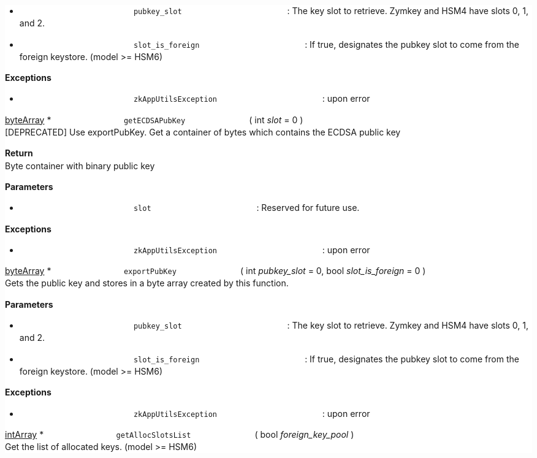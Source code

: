 -   `                           pubkey_slot                         `: The key slot to retrieve. Zymkey and HSM4 have slots 0, 1, and 2.

-   `                           slot_is_foreign                         `: If true, designates the pubkey slot to come from the foreign keystore. (model &gt;= HSM6)

**Exceptions**  
-   `                           zkAppUtilsException                         `: upon error



<span id="_CPPv3N10zkAppUtils7zkClass14getECDSAPubKeyEi"></span> <span id="_CPPv2N10zkAppUtils7zkClass14getECDSAPubKeyEi"></span> <span id="zkAppUtils::zkClass::getECDSAPubKey__i"></span> <span id="classzk_app_utils_1_1zk_class_1ae5f9669f44c14e15c795b313f6ae5a08" class="target"></span> <a href="index.html#_CPPv4N10zkAppUtils9byteArrayE" class="reference internal" title="zkAppUtils::byteArray"><span class="pre">byteArray</span></a> <span class="pre">\*</span> `                 getECDSAPubKey               ` <span class="sig-paren">(</span> <span class="pre">int</span> *<span class="pre">slot</span>* <span class="pre">=</span> <span class="pre">0</span> <span class="sig-paren">)</span>    
\[DEPRECATED\] Use exportPubKey. Get a container of bytes which contains the ECDSA public key

**Return**  
Byte container with binary public key

**Parameters**  
-   `                           slot                         `: Reserved for future use.

**Exceptions**  
-   `                           zkAppUtilsException                         `: upon error



<span id="_CPPv3N10zkAppUtils7zkClass12exportPubKeyEib"></span> <span id="_CPPv2N10zkAppUtils7zkClass12exportPubKeyEib"></span> <span id="zkAppUtils::zkClass::exportPubKey__i.b"></span> <span id="classzk_app_utils_1_1zk_class_1a6bb9ac93c1aac45a45f7e58002e9dcd7" class="target"></span> <a href="index.html#_CPPv4N10zkAppUtils9byteArrayE" class="reference internal" title="zkAppUtils::byteArray"><span class="pre">byteArray</span></a> <span class="pre">\*</span> `                 exportPubKey               ` <span class="sig-paren">(</span> <span class="pre">int</span> *<span class="pre">pubkey\_slot</span>* <span class="pre">=</span> <span class="pre">0</span>, <span class="pre">bool</span> *<span class="pre">slot\_is\_foreign</span>* <span class="pre">=</span> <span class="pre">0</span> <span class="sig-paren">)</span>    
Gets the public key and stores in a byte array created by this function.

**Parameters**  
-   `                           pubkey_slot                         `: The key slot to retrieve. Zymkey and HSM4 have slots 0, 1, and 2.

-   `                           slot_is_foreign                         `: If true, designates the pubkey slot to come from the foreign keystore. (model &gt;= HSM6)

**Exceptions**  
-   `                           zkAppUtilsException                         `: upon error



<span id="_CPPv3N10zkAppUtils7zkClass17getAllocSlotsListEb"></span> <span id="_CPPv2N10zkAppUtils7zkClass17getAllocSlotsListEb"></span> <span id="zkAppUtils::zkClass::getAllocSlotsList__b"></span> <span id="classzk_app_utils_1_1zk_class_1a636729b4700e21c3392bd75aac2d8873" class="target"></span> <a href="index.html#_CPPv4N10zkAppUtils8intArrayE" class="reference internal" title="zkAppUtils::intArray"><span class="pre">intArray</span></a> <span class="pre">\*</span> `                 getAllocSlotsList               ` <span class="sig-paren">(</span> <span class="pre">bool</span> *<span class="pre">foreign\_key\_pool</span>* <span class="sig-paren">)</span>    
Get the list of allocated keys. (model &gt;= HSM6)
